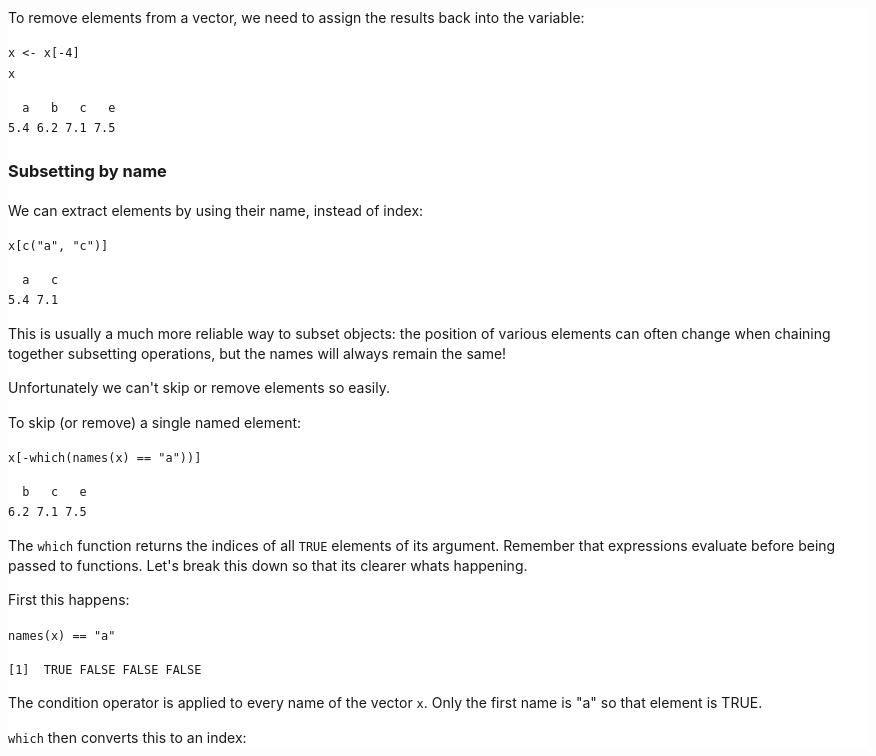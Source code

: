 To remove elements from a vector, we need to assign the results back
into the variable:

~~~ {.r}
x <- x[-4]
x
~~~

~~~ {.output}
  a   b   c   e 
5.4 6.2 7.1 7.5 
~~~

### Subsetting by name

We can extract elements by using their name, instead of index:

~~~ {.r}
x[c("a", "c")]
~~~

~~~ {.output}
  a   c 
5.4 7.1 
~~~

This is usually a much more reliable way to subset objects: the 
position of various elements can often change when chaining together 
subsetting operations, but the names will always remain the same!

Unfortunately we can't skip or remove elements so easily.

To skip (or remove) a single named element:

~~~ {.r}
x[-which(names(x) == "a"))]
~~~

~~~ {.output}
  b   c   e 
6.2 7.1 7.5 
~~~

The `which` function returns the indices of all `TRUE` elements of its argument.
Remember that expressions evaluate before being passed to functions. Let's break
this down so that its clearer whats happening.

First this happens:

~~~ {.r}
names(x) == "a"
~~~

~~~ {.output}
[1]  TRUE FALSE FALSE FALSE
~~~

The condition operator is applied to every name of the vector `x`. Only the
first name is "a" so that element is TRUE.

`which` then converts this to an index:
